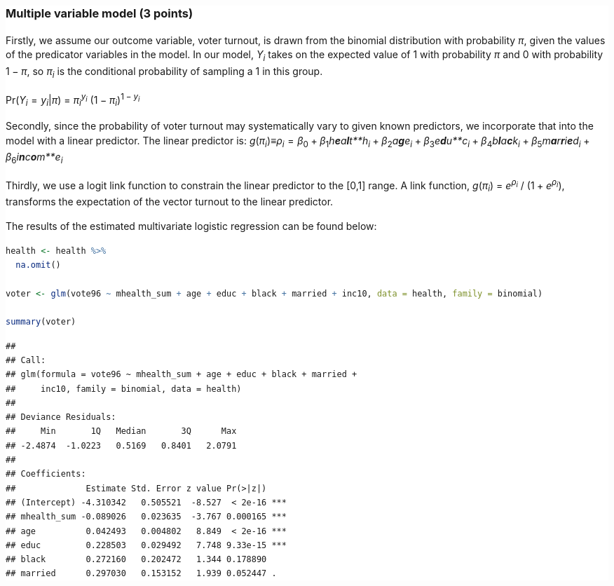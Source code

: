 ### Multiple variable model (3 points)

Firstly, we assume our outcome variable, voter turnout, is drawn from the binomial distribution with probability *π*, given the values of the predicator variables in the model. In our model, *Y*<sub>*i*</sub> takes on the expected value of 1 with probability *π* and 0 with probability 1 − *π*, so *π*<sub>*i*</sub> is the conditional probability of sampling a 1 in this group.

Pr(*Y*<sub>*i*</sub> = *y*<sub>*i*</sub>|*π*) = *π*<sub>*i*</sub><sup>*y*<sub>*i*</sub></sup> (1 − *π*<sub>*i*</sub>)<sup>1 − *y*<sub>*i*</sub></sup>

Secondly, since the probability of voter turnout may systematically vary to given known predictors, we incorporate that into the model with a linear predictor. The linear predictor is:
*g*(*π*<sub>*i*</sub>)≡*ρ*<sub>*i*</sub> = *β*<sub>0</sub> + *β*<sub>1</sub>*h**e**a**l**t**h*<sub>*i*</sub> + *β*<sub>2</sub>*a**g**e*<sub>*i*</sub> + *β*<sub>3</sub>*e**d**u**c*<sub>*i*</sub> + *β*<sub>4</sub>*b**l**a**c**k*<sub>*i*</sub> + *β*<sub>5</sub>*m**a**r**r**i**e**d*<sub>*i*</sub> + *β*<sub>6</sub>*i**n**c**o**m**e*<sub>*i*</sub>

Thirdly, we use a logit link function to constrain the linear predictor to the \[0,1\] range. A link function, *g*(*π*<sub>*i*</sub>) = *e*<sup>*ρ*<sub>*i*</sub></sup> / (1 + *e*<sup>*ρ*<sub>*i*</sub></sup>), transforms the expectation of the vector turnout to the linear predictor.

The results of the estimated multivariate logistic regression can be found below:

``` r
health <- health %>% 
  na.omit()

voter <- glm(vote96 ~ mhealth_sum + age + educ + black + married + inc10, data = health, family = binomial)

summary(voter)
```

    ## 
    ## Call:
    ## glm(formula = vote96 ~ mhealth_sum + age + educ + black + married + 
    ##     inc10, family = binomial, data = health)
    ## 
    ## Deviance Residuals: 
    ##     Min       1Q   Median       3Q      Max  
    ## -2.4874  -1.0223   0.5169   0.8401   2.0791  
    ## 
    ## Coefficients:
    ##              Estimate Std. Error z value Pr(>|z|)    
    ## (Intercept) -4.310342   0.505521  -8.527  < 2e-16 ***
    ## mhealth_sum -0.089026   0.023635  -3.767 0.000165 ***
    ## age          0.042493   0.004802   8.849  < 2e-16 ***
    ## educ         0.228503   0.029492   7.748 9.33e-15 ***
    ## black        0.272160   0.202472   1.344 0.178890    
    ## married      0.297030   0.153152   1.939 0.052447 .  